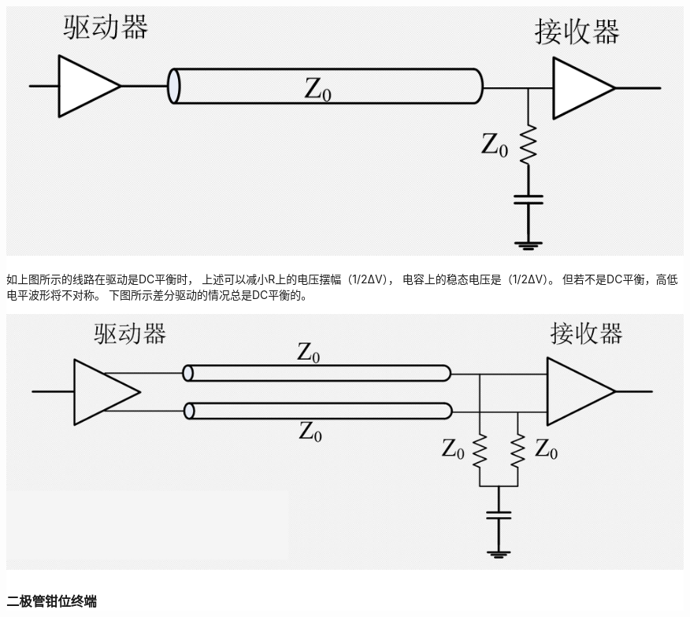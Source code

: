 ![](imgs/csxdcbph.bmp)

如上图所示的线路在驱动是DC平衡时，
上述可以减小R上的电压摆幅（1/2ΔV），
电容上的稳态电压是（1/2ΔV）。
但若不是DC平衡，高低电平波形将不对称。
下图所示差分驱动的情况总是DC平衡的。 

![差分驱动](imgs/csxcfqd.bmp)

### 二极管钳位终端
